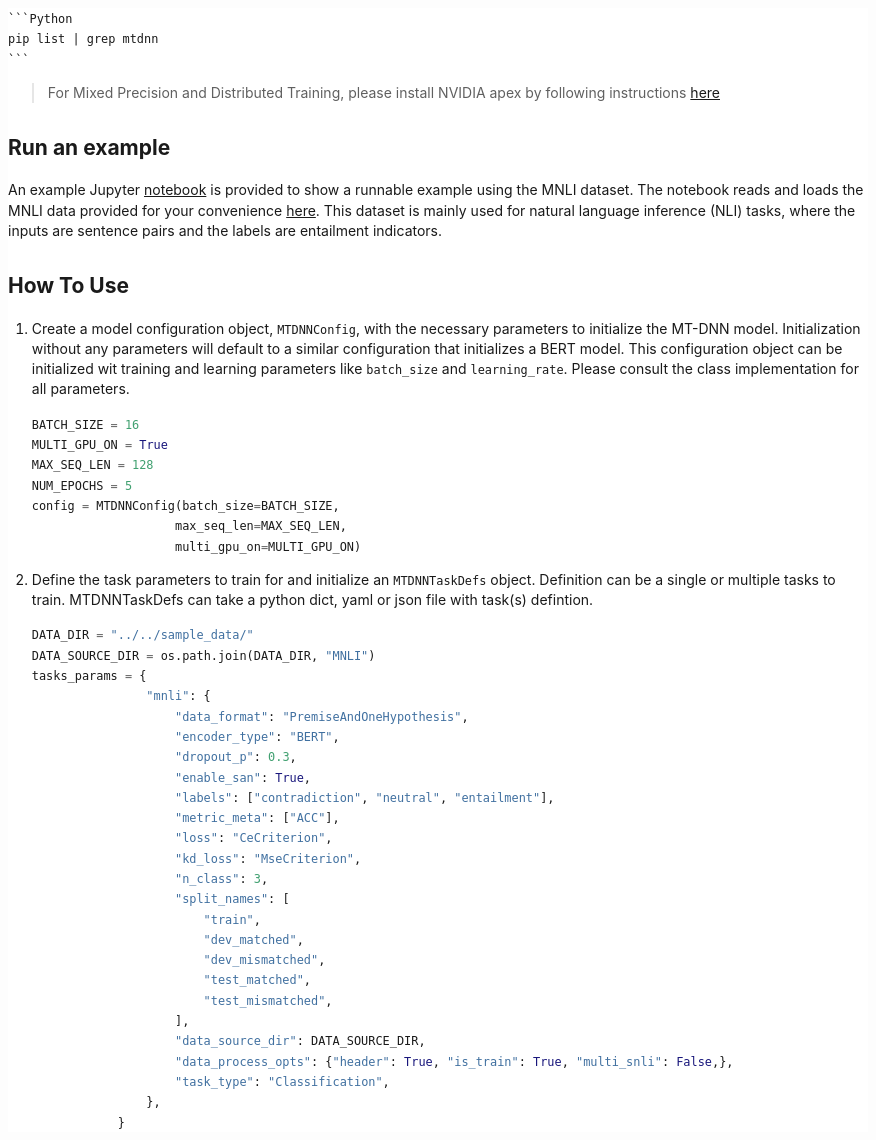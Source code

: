     ```Python
    pip list | grep mtdnn
    ```  
> For Mixed Precision and Distributed Training, please install NVIDIA apex by following instructions [here](https://github.com/NVIDIA/apex#linux)  

## Run an example  
An example Jupyter [notebook](./examples/classification/tc_mnli.ipynb) is provided to show a runnable example using the MNLI dataset. The notebook reads and loads the MNLI data provided for your convenience [here](./sample_data).  This dataset is mainly used for natural language inference (NLI) tasks, where the inputs are sentence pairs and the labels are entailment indicators.  

## How To Use  


1. Create a model configuration object, `MTDNNConfig`, with the necessary parameters to initialize the MT-DNN model. Initialization without any parameters will default to a similar configuration that initializes a BERT model. This configuration object can be initialized wit training and learning parameters like `batch_size` and `learning_rate`. Please consult the class implementation for all parameters.   

    ```Python
    BATCH_SIZE = 16
    MULTI_GPU_ON = True
    MAX_SEQ_LEN = 128
    NUM_EPOCHS = 5
    config = MTDNNConfig(batch_size=BATCH_SIZE, 
                        max_seq_len=MAX_SEQ_LEN, 
                        multi_gpu_on=MULTI_GPU_ON)
    ```

1. Define the task parameters to train for and initialize an `MTDNNTaskDefs` object. Definition can be a single or multiple tasks to train. MTDNNTaskDefs can take a python dict, yaml or json file with task(s) defintion. 

    ```Python
    DATA_DIR = "../../sample_data/"
    DATA_SOURCE_DIR = os.path.join(DATA_DIR, "MNLI")
    tasks_params = {
                    "mnli": {
                        "data_format": "PremiseAndOneHypothesis",
                        "encoder_type": "BERT",
                        "dropout_p": 0.3,
                        "enable_san": True,
                        "labels": ["contradiction", "neutral", "entailment"],
                        "metric_meta": ["ACC"],
                        "loss": "CeCriterion",
                        "kd_loss": "MseCriterion",
                        "n_class": 3,
                        "split_names": [
                            "train",
                            "dev_matched",
                            "dev_mismatched",
                            "test_matched",
                            "test_mismatched",
                        ],
                        "data_source_dir": DATA_SOURCE_DIR,
                        "data_process_opts": {"header": True, "is_train": True, "multi_snli": False,},
                        "task_type": "Classification",
                    },
                }
